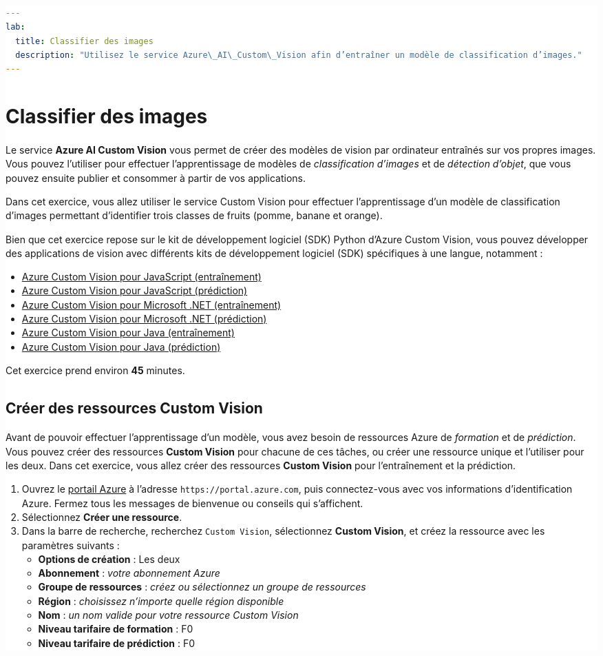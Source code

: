 ```yaml
---
lab:
  title: Classifier des images
  description: "Utilisez le service Azure\_AI\_Custom\_Vision afin d’entraîner un modèle de classification d’images."
---
```


# Classifier des images

Le service **Azure AI Custom Vision** vous permet de créer des modèles de vision par ordinateur entraînés sur vos propres images. Vous pouvez l’utiliser pour effectuer l’apprentissage de modèles de *classification d’images* et de *détection d’objet*, que vous pouvez ensuite publier et consommer à partir de vos applications.

Dans cet exercice, vous allez utiliser le service Custom Vision pour effectuer l’apprentissage d’un modèle de classification d’images permettant d’identifier trois classes de fruits (pomme, banane et orange).

Bien que cet exercice repose sur le kit de développement logiciel (SDK) Python d’Azure Custom Vision, vous pouvez développer des applications de vision avec différents kits de développement logiciel (SDK) spécifiques à une langue, notamment :

* [Azure Custom Vision pour JavaScript (entraînement)](https://www.npmjs.com/package/@azure/cognitiveservices-customvision-training)
* [Azure Custom Vision pour JavaScript (prédiction)](https://www.npmjs.com/package/@azure/cognitiveservices-customvision-prediction)
* [Azure Custom Vision pour Microsoft .NET (entraînement)](https://www.nuget.org/packages/Microsoft.Azure.CognitiveServices.Vision.CustomVision.Training/)
* [Azure Custom Vision pour Microsoft .NET (prédiction)](https://www.nuget.org/packages/Microsoft.Azure.CognitiveServices.Vision.CustomVision.Prediction/)
* [Azure Custom Vision pour Java (entraînement)](https://search.maven.org/artifact/com.azure/azure-cognitiveservices-customvision-training/1.1.0-preview.2/jar)
* [Azure Custom Vision pour Java (prédiction)](https://search.maven.org/artifact/com.azure/azure-cognitiveservices-customvision-prediction/1.1.0-preview.2/jar)

Cet exercice prend environ **45** minutes.

## Créer des ressources Custom Vision

Avant de pouvoir effectuer l’apprentissage d’un modèle, vous avez besoin de ressources Azure de *formation* et de *prédiction*. Vous pouvez créer des ressources **Custom Vision** pour chacune de ces tâches, ou créer une ressource unique et l’utiliser pour les deux. Dans cet exercice, vous allez créer des ressources **Custom Vision** pour l’entraînement et la prédiction.

1. Ouvrez le [portail Azure](https://portal.azure.com) à l’adresse `https://portal.azure.com`, puis connectez-vous avec vos informations d’identification Azure. Fermez tous les messages de bienvenue ou conseils qui s’affichent.
1. Sélectionnez **Créer une ressource**.
1. Dans la barre de recherche, recherchez `Custom Vision`, sélectionnez **Custom Vision**, et créez la ressource avec les paramètres suivants :
    - **Options de création** : Les deux
    - **Abonnement** : *votre abonnement Azure*
    - **Groupe de ressources** : *créez ou sélectionnez un groupe de ressources*
    - **Région** : *choisissez n’importe quelle région disponible*
    - **Nom** : *un nom valide pour votre ressource Custom Vision*
    - **Niveau tarifaire de formation** : F0
    - **Niveau tarifaire de prédiction** : F0

